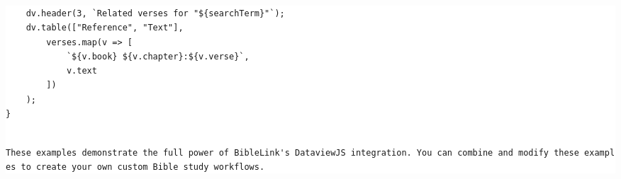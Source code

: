 ```
    dv.header(3, `Related verses for "${searchTerm}"`);
    dv.table(["Reference", "Text"], 
        verses.map(v => [
            `${v.book} ${v.chapter}:${v.verse}`,
            v.text
        ])
    );
}
```
```

These examples demonstrate the full power of BibleLink's DataviewJS integration. You can combine and modify these examples to create your own custom Bible study workflows. 